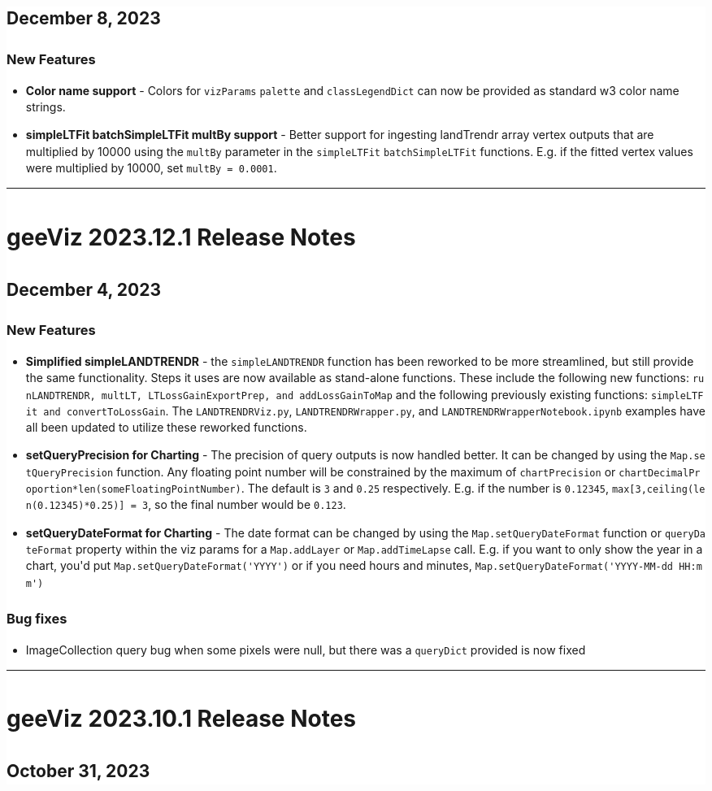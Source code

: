 ## December 8, 2023

### New Features

- **Color name support** - Colors for `vizParams` `palette` and `classLegendDict` can now be provided as standard w3 color name strings.

- **simpleLTFit batchSimpleLTFit multBy support** - Better support for ingesting landTrendr array vertex outputs that are multiplied by 10000 using the `multBy` parameter in the `simpleLTFit` `batchSimpleLTFit` functions. E.g. if the fitted vertex values were multiplied by 10000, set `multBy = 0.0001`.

---

# geeViz 2023.12.1 Release Notes

## December 4, 2023

### New Features

- **Simplified simpleLANDTRENDR** - the `simpleLANDTRENDR` function has been reworked to be more streamlined, but still provide the same functionality. Steps it uses are now available as stand-alone functions. These include the following new functions: `runLANDTRENDR, multLT, LTLossGainExportPrep, and addLossGainToMap` and the following previously existing functions: `simpleLTFit and convertToLossGain`. The `LANDTRENDRViz.py`, `LANDTRENDRWrapper.py`, and `LANDTRENDRWrapperNotebook.ipynb` examples have all been updated to utilize these reworked functions.

- **setQueryPrecision for Charting** - The precision of query outputs is now handled better. It can be changed by using the `Map.setQueryPrecision` function. Any floating point number will be constrained by the maximum of `chartPrecision` or `chartDecimalProportion*len(someFloatingPointNumber)`. The default is `3` and `0.25` respectively. E.g. if the number is `0.12345`, `max[3,ceiling(len(0.12345)*0.25)] = 3`, so the final number would be `0.123`.

- **setQueryDateFormat for Charting** - The date format can be changed by using the `Map.setQueryDateFormat` function or `queryDateFormat` property within the viz params for a `Map.addLayer` or `Map.addTimeLapse` call. E.g. if you want to only show the year in a chart, you'd put `Map.setQueryDateFormat('YYYY')` or if you need hours and minutes, `Map.setQueryDateFormat('YYYY-MM-dd HH:mm')`

### Bug fixes

- ImageCollection query bug when some pixels were null, but there was a `queryDict` provided is now fixed

---

# geeViz 2023.10.1 Release Notes

## October 31, 2023
